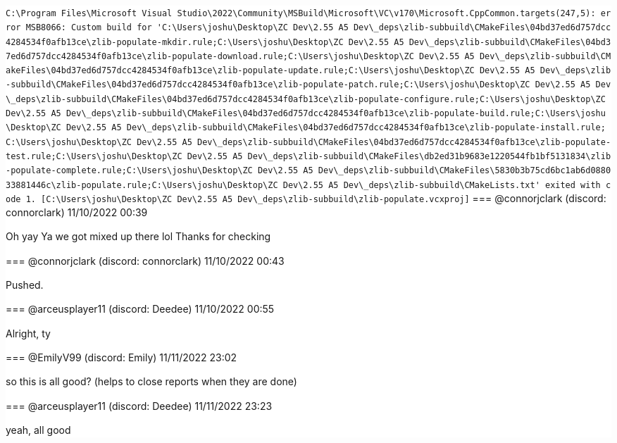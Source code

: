 ```C:\Program Files\Microsoft Visual Studio\2022\Community\MSBuild\Microsoft\VC\v170\Microsoft.CppCommon.targets(247,5): error MSB8066: Custom build for 'C:\Users\joshu\Desktop\ZC Dev\2.55 A5 Dev\_deps\zlib-subbuild\CMakeFiles\04bd37ed6d757dcc4284534f0afb13ce\zlib-populate-mkdir.rule;C:\Users\joshu\Desktop\ZC Dev\2.55 A5 Dev\_deps\zlib-subbuild\CMakeFiles\04bd37ed6d757dcc4284534f0afb13ce\zlib-populate-download.rule;C:\Users\joshu\Desktop\ZC Dev\2.55 A5 Dev\_deps\zlib-subbuild\CMakeFiles\04bd37ed6d757dcc4284534f0afb13ce\zlib-populate-update.rule;C:\Users\joshu\Desktop\ZC Dev\2.55 A5 Dev\_deps\zlib-subbuild\CMakeFiles\04bd37ed6d757dcc4284534f0afb13ce\zlib-populate-patch.rule;C:\Users\joshu\Desktop\ZC Dev\2.55 A5 Dev\_deps\zlib-subbuild\CMakeFiles\04bd37ed6d757dcc4284534f0afb13ce\zlib-populate-configure.rule;C:\Users\joshu\Desktop\ZC Dev\2.55 A5 Dev\_deps\zlib-subbuild\CMakeFiles\04bd37ed6d757dcc4284534f0afb13ce\zlib-populate-build.rule;C:\Users\joshu\Desktop\ZC Dev\2.55 A5 Dev\_deps\zlib-subbuild\CMakeFiles\04bd37ed6d757dcc4284534f0afb13ce\zlib-populate-install.rule;C:\Users\joshu\Desktop\ZC Dev\2.55 A5 Dev\_deps\zlib-subbuild\CMakeFiles\04bd37ed6d757dcc4284534f0afb13ce\zlib-populate-test.rule;C:\Users\joshu\Desktop\ZC Dev\2.55 A5 Dev\_deps\zlib-subbuild\CMakeFiles\db2ed31b9683e1220544fb1bf5131834\zlib-populate-complete.rule;C:\Users\joshu\Desktop\ZC Dev\2.55 A5 Dev\_deps\zlib-subbuild\CMakeFiles\5830b3b75cd6bc1ab6d088033881446c\zlib-populate.rule;C:\Users\joshu\Desktop\ZC Dev\2.55 A5 Dev\_deps\zlib-subbuild\CMakeLists.txt' exited with code 1. [C:\Users\joshu\Desktop\ZC Dev\2.55 A5 Dev\_deps\zlib-subbuild\zlib-populate.vcxproj]```
=== @connorjclark (discord: connorclark) 11/10/2022 00:39

Oh yay
Ya we got mixed up there lol
Thanks for checking

=== @connorjclark (discord: connorclark) 11/10/2022 00:43

Pushed.

=== @arceusplayer11 (discord: Deedee) 11/10/2022 00:55

Alright, ty

=== @EmilyV99 (discord: Emily) 11/11/2022 23:02

so this is all good?
(helps to close reports when they are done)

=== @arceusplayer11 (discord: Deedee) 11/11/2022 23:23

yeah, all good
